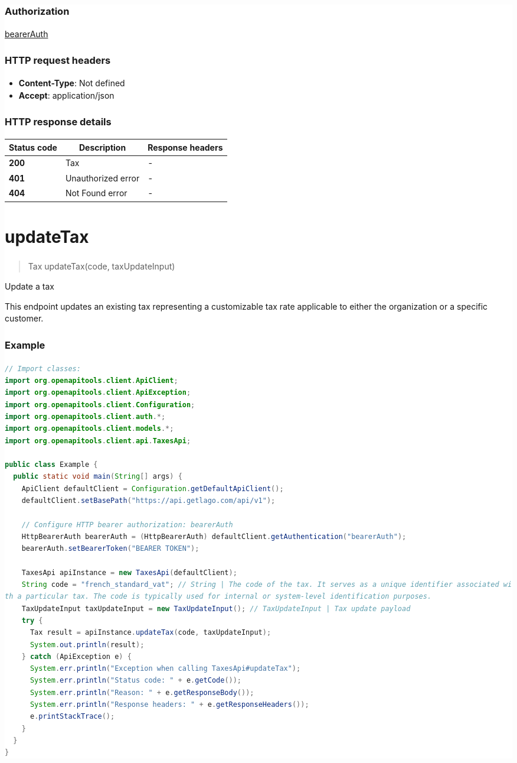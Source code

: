 ### Authorization

[bearerAuth](../README.md#bearerAuth)

### HTTP request headers

 - **Content-Type**: Not defined
 - **Accept**: application/json

### HTTP response details
| Status code | Description | Response headers |
|-------------|-------------|------------------|
| **200** | Tax |  -  |
| **401** | Unauthorized error |  -  |
| **404** | Not Found error |  -  |

<a id="updateTax"></a>
# **updateTax**
> Tax updateTax(code, taxUpdateInput)

Update a tax

This endpoint updates an existing tax representing a customizable tax rate applicable to either the organization or a specific customer.

### Example
```java
// Import classes:
import org.openapitools.client.ApiClient;
import org.openapitools.client.ApiException;
import org.openapitools.client.Configuration;
import org.openapitools.client.auth.*;
import org.openapitools.client.models.*;
import org.openapitools.client.api.TaxesApi;

public class Example {
  public static void main(String[] args) {
    ApiClient defaultClient = Configuration.getDefaultApiClient();
    defaultClient.setBasePath("https://api.getlago.com/api/v1");
    
    // Configure HTTP bearer authorization: bearerAuth
    HttpBearerAuth bearerAuth = (HttpBearerAuth) defaultClient.getAuthentication("bearerAuth");
    bearerAuth.setBearerToken("BEARER TOKEN");

    TaxesApi apiInstance = new TaxesApi(defaultClient);
    String code = "french_standard_vat"; // String | The code of the tax. It serves as a unique identifier associated with a particular tax. The code is typically used for internal or system-level identification purposes.
    TaxUpdateInput taxUpdateInput = new TaxUpdateInput(); // TaxUpdateInput | Tax update payload
    try {
      Tax result = apiInstance.updateTax(code, taxUpdateInput);
      System.out.println(result);
    } catch (ApiException e) {
      System.err.println("Exception when calling TaxesApi#updateTax");
      System.err.println("Status code: " + e.getCode());
      System.err.println("Reason: " + e.getResponseBody());
      System.err.println("Response headers: " + e.getResponseHeaders());
      e.printStackTrace();
    }
  }
}
```